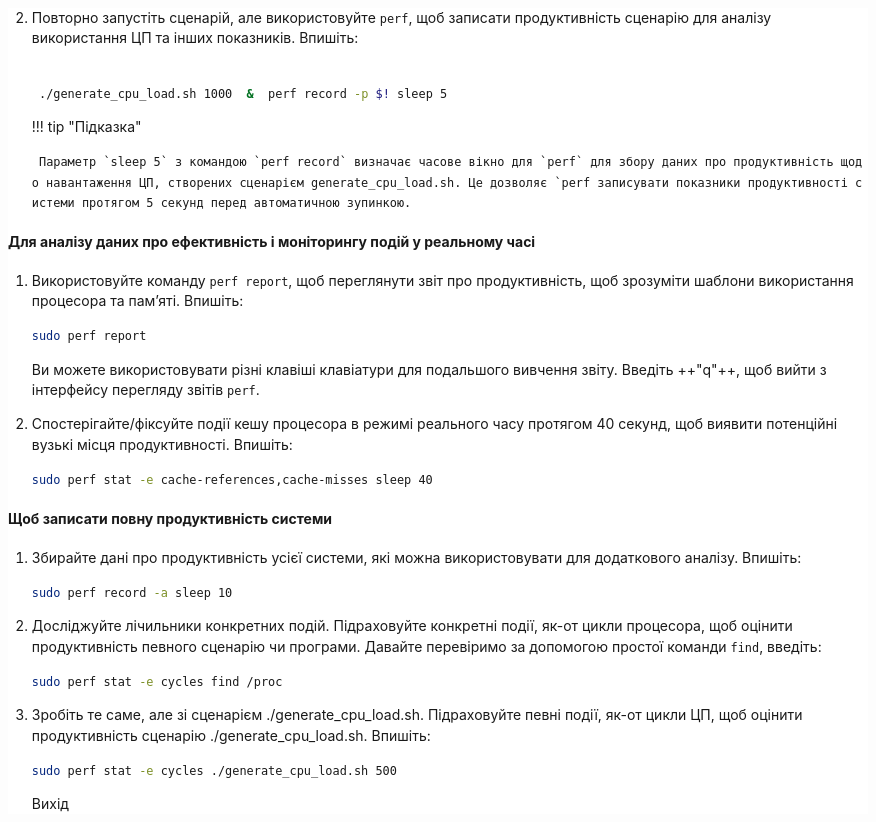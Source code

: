 2. Повторно запустіть сценарій, але використовуйте `perf`, щоб записати продуктивність сценарію для аналізу використання ЦП та інших показників. Впишіть:

   ```bash

    ./generate_cpu_load.sh 1000  &  perf record -p $! sleep 5
   ```

   !!! tip "Підказка"

   ```
    Параметр `sleep 5` з командою `perf record` визначає часове вікно для `perf` для збору даних про продуктивність щодо навантаження ЦП, створених сценарієм generate_cpu_load.sh. Це дозволяє `perf записувати показники продуктивності системи протягом 5 секунд перед автоматичною зупинкою.
   ```

#### Для аналізу даних про ефективність і моніторингу подій у реальному часі

1. Використовуйте команду `perf report`, щоб переглянути звіт про продуктивність, щоб зрозуміти шаблони використання процесора та пам’яті. Впишіть:

   ```bash
   sudo perf report
   ```

   Ви можете використовувати різні клавіші клавіатури для подальшого вивчення звіту.
   Введіть ++"q"++, щоб вийти з інтерфейсу перегляду звітів `perf`.

2. Спостерігайте/фіксуйте події кешу процесора в режимі реального часу протягом 40 секунд, щоб виявити потенційні вузькі місця продуктивності. Впишіть:

   ```bash
   sudo perf stat -e cache-references,cache-misses sleep 40
   ```

#### Щоб записати повну продуктивність системи

1. Збирайте дані про продуктивність усієї системи, які можна використовувати для додаткового аналізу. Впишіть:

   ```bash
   sudo perf record -a sleep 10
   ```

2. Досліджуйте лічильники конкретних подій. Підраховуйте конкретні події, як-от цикли процесора, щоб оцінити продуктивність певного сценарію чи програми. Давайте перевіримо за допомогою простої команди `find`, введіть:

   ```bash
   sudo perf stat -e cycles find /proc
   ```

3. Зробіть те саме, але зі сценарієм ./generate_cpu_load.sh. Підраховуйте певні події, як-от цикли ЦП, щоб оцінити продуктивність сценарію ./generate_cpu_load.sh. Впишіть:

   ```bash
   sudo perf stat -e cycles ./generate_cpu_load.sh 500
   ```

   Вихід
